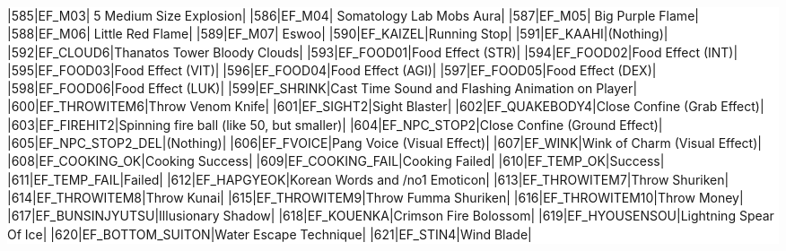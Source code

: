 |585|EF_M03|	5 Medium Size Explosion|
|586|EF_M04|	Somatology Lab Mobs Aura|
|587|EF_M05|	Big Purple Flame|
|588|EF_M06|	Little Red Flame|
|589|EF_M07|	Eswoo|
|590|EF_KAIZEL|Running Stop|
|591|EF_KAAHI|(Nothing)|
|592|EF_CLOUD6|Thanatos Tower Bloody Clouds|
|593|EF_FOOD01|Food Effect (STR)|
|594|EF_FOOD02|Food Effect (INT)|
|595|EF_FOOD03|Food Effect (VIT)|
|596|EF_FOOD04|Food Effect (AGI)|
|597|EF_FOOD05|Food Effect (DEX)|
|598|EF_FOOD06|Food Effect (LUK)|
|599|EF_SHRINK|Cast Time Sound and Flashing Animation on Player|
|600|EF_THROWITEM6|Throw Venom Knife|
|601|EF_SIGHT2|Sight Blaster|
|602|EF_QUAKEBODY4|Close Confine (Grab Effect)|
|603|EF_FIREHIT2|Spinning fire ball (like 50, but smaller)|
|604|EF_NPC_STOP2|Close Confine (Ground Effect)|
|605|EF_NPC_STOP2_DEL|(Nothing)|
|606|EF_FVOICE|Pang Voice (Visual Effect)|
|607|EF_WINK|Wink of Charm (Visual Effect)|
|608|EF_COOKING_OK|Cooking Success|
|609|EF_COOKING_FAIL|Cooking Failed|
|610|EF_TEMP_OK|Success|
|611|EF_TEMP_FAIL|Failed|
|612|EF_HAPGYEOK|Korean Words and /no1 Emoticon|
|613|EF_THROWITEM7|Throw Shuriken|
|614|EF_THROWITEM8|Throw Kunai|
|615|EF_THROWITEM9|Throw Fumma Shuriken|
|616|EF_THROWITEM10|Throw Money|
|617|EF_BUNSINJYUTSU|Illusionary Shadow|
|618|EF_KOUENKA|Crimson Fire Bolossom|
|619|EF_HYOUSENSOU|Lightning Spear Of Ice|
|620|EF_BOTTOM_SUITON|Water Escape Technique|
|621|EF_STIN4|Wind Blade|